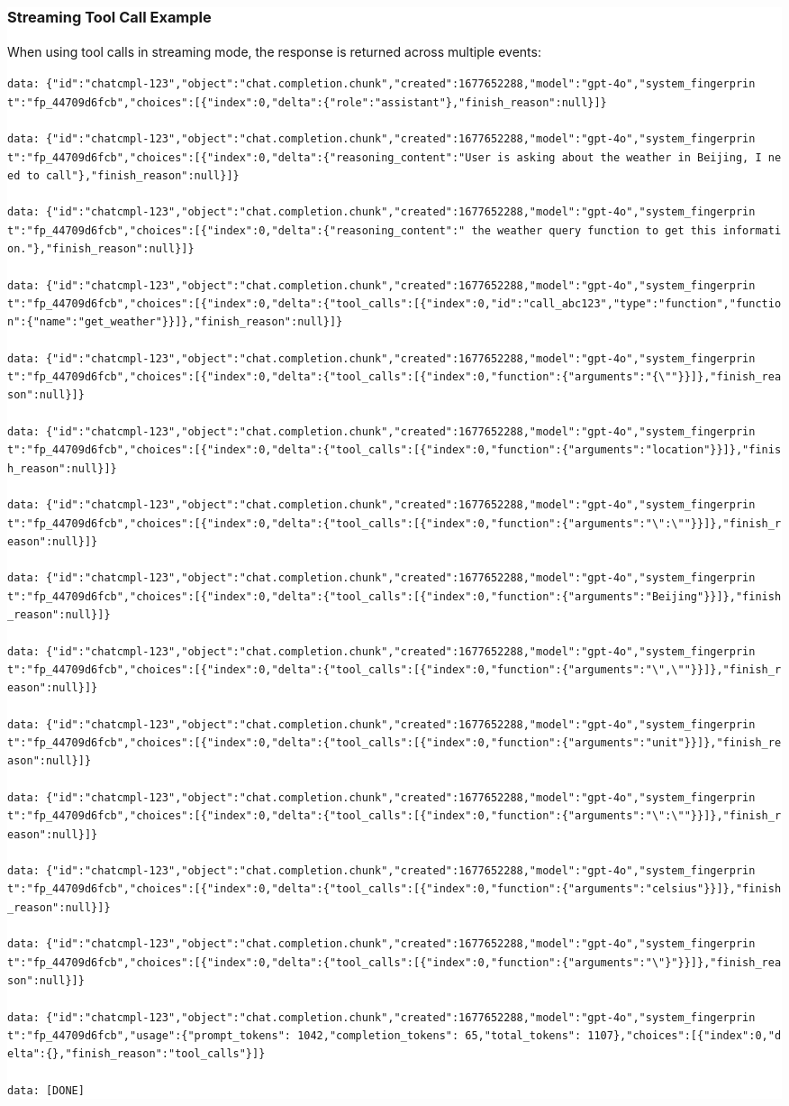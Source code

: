 ```json
```

### Streaming Tool Call Example

When using tool calls in streaming mode, the response is returned across multiple events:

```
data: {"id":"chatcmpl-123","object":"chat.completion.chunk","created":1677652288,"model":"gpt-4o","system_fingerprint":"fp_44709d6fcb","choices":[{"index":0,"delta":{"role":"assistant"},"finish_reason":null}]}

data: {"id":"chatcmpl-123","object":"chat.completion.chunk","created":1677652288,"model":"gpt-4o","system_fingerprint":"fp_44709d6fcb","choices":[{"index":0,"delta":{"reasoning_content":"User is asking about the weather in Beijing, I need to call"},"finish_reason":null}]}

data: {"id":"chatcmpl-123","object":"chat.completion.chunk","created":1677652288,"model":"gpt-4o","system_fingerprint":"fp_44709d6fcb","choices":[{"index":0,"delta":{"reasoning_content":" the weather query function to get this information."},"finish_reason":null}]}

data: {"id":"chatcmpl-123","object":"chat.completion.chunk","created":1677652288,"model":"gpt-4o","system_fingerprint":"fp_44709d6fcb","choices":[{"index":0,"delta":{"tool_calls":[{"index":0,"id":"call_abc123","type":"function","function":{"name":"get_weather"}}]},"finish_reason":null}]}

data: {"id":"chatcmpl-123","object":"chat.completion.chunk","created":1677652288,"model":"gpt-4o","system_fingerprint":"fp_44709d6fcb","choices":[{"index":0,"delta":{"tool_calls":[{"index":0,"function":{"arguments":"{\""}}]},"finish_reason":null}]}

data: {"id":"chatcmpl-123","object":"chat.completion.chunk","created":1677652288,"model":"gpt-4o","system_fingerprint":"fp_44709d6fcb","choices":[{"index":0,"delta":{"tool_calls":[{"index":0,"function":{"arguments":"location"}}]},"finish_reason":null}]}

data: {"id":"chatcmpl-123","object":"chat.completion.chunk","created":1677652288,"model":"gpt-4o","system_fingerprint":"fp_44709d6fcb","choices":[{"index":0,"delta":{"tool_calls":[{"index":0,"function":{"arguments":"\":\""}}]},"finish_reason":null}]}

data: {"id":"chatcmpl-123","object":"chat.completion.chunk","created":1677652288,"model":"gpt-4o","system_fingerprint":"fp_44709d6fcb","choices":[{"index":0,"delta":{"tool_calls":[{"index":0,"function":{"arguments":"Beijing"}}]},"finish_reason":null}]}

data: {"id":"chatcmpl-123","object":"chat.completion.chunk","created":1677652288,"model":"gpt-4o","system_fingerprint":"fp_44709d6fcb","choices":[{"index":0,"delta":{"tool_calls":[{"index":0,"function":{"arguments":"\",\""}}]},"finish_reason":null}]}

data: {"id":"chatcmpl-123","object":"chat.completion.chunk","created":1677652288,"model":"gpt-4o","system_fingerprint":"fp_44709d6fcb","choices":[{"index":0,"delta":{"tool_calls":[{"index":0,"function":{"arguments":"unit"}}]},"finish_reason":null}]}

data: {"id":"chatcmpl-123","object":"chat.completion.chunk","created":1677652288,"model":"gpt-4o","system_fingerprint":"fp_44709d6fcb","choices":[{"index":0,"delta":{"tool_calls":[{"index":0,"function":{"arguments":"\":\""}}]},"finish_reason":null}]}

data: {"id":"chatcmpl-123","object":"chat.completion.chunk","created":1677652288,"model":"gpt-4o","system_fingerprint":"fp_44709d6fcb","choices":[{"index":0,"delta":{"tool_calls":[{"index":0,"function":{"arguments":"celsius"}}]},"finish_reason":null}]}

data: {"id":"chatcmpl-123","object":"chat.completion.chunk","created":1677652288,"model":"gpt-4o","system_fingerprint":"fp_44709d6fcb","choices":[{"index":0,"delta":{"tool_calls":[{"index":0,"function":{"arguments":"\"}"}}]},"finish_reason":null}]}

data: {"id":"chatcmpl-123","object":"chat.completion.chunk","created":1677652288,"model":"gpt-4o","system_fingerprint":"fp_44709d6fcb","usage":{"prompt_tokens": 1042,"completion_tokens": 65,"total_tokens": 1107},"choices":[{"index":0,"delta":{},"finish_reason":"tool_calls"}]}

data: [DONE]
```